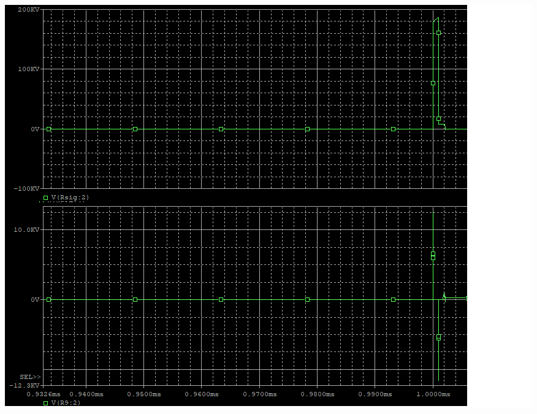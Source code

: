 ![HW2%20f4eef3ba3a754a08ae1f76a2865eddc6/image41.bmp](HW2%20f4eef3ba3a754a08ae1f76a2865eddc6/image41.bmp)
